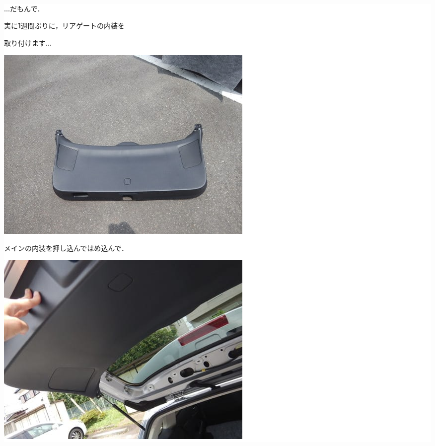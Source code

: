 

…だもんで．


実に1週間ぶりに，リアゲートの内装を


取り付けます…




![c479cd5e45cf56d8adda38d01039aba9.jpg](images/c479cd5e45cf56d8adda38d01039aba9.jpg)




メインの内装を押し込んではめ込んで．




![468f122ae031bd7139ab50a51d423e43.jpg](images/468f122ae031bd7139ab50a51d423e43.jpg)
